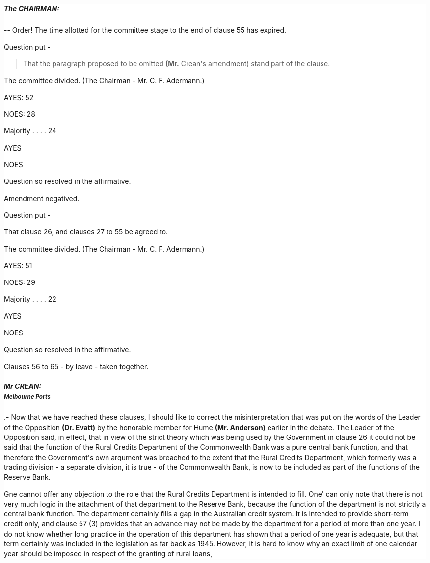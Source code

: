 ##### The CHAIRMAN:

-- Order! The time allotted for the committee stage to the end of clause 55 has expired. 

Question put - 

  >That the paragraph proposed to be omitted  **(Mr.**  Crean's amendment) stand part of the clause. 

The committee divided. (The Chairman - Mr. C. F. Adermann.)

AYES: 52

NOES: 28

Majority . .  . . 24 

AYES

NOES

Question so resolved in the affirmative. 

Amendment negatived. 

Question put - 

That clause 26, and clauses 27 to 55 be agreed to. 

The committee divided. (The Chairman - Mr. C. F. Adermann.)

AYES: 51

NOES: 29

Majority . .  . . 22 

AYES

NOES

Question so resolved in the affirmative. 

Clauses 56 to 65  -  by leave - taken together. 

##### Mr CREAN:<br><small class="text-muted">Melbourne Ports</small>

.- Now that we have reached these clauses, I should like to correct the misinterpretation that was put on the words of the Leader of the Opposition  **(Dr. Evatt)**  by the honorable member for Hume  **(Mr. Anderson)**  earlier in the debate. The Leader of the Opposition said, in effect, that in view of the strict theory which was being used by the Government in clause 26 it could not be said that the function of the Rural Credits Department of the Commonwealth Bank was a pure central bank function, and that therefore the Government's own argument was breached to the extent that the Rural Credits Department, which formerly was a trading division - a separate division, it is true - of the Commonwealth Bank, is now to be included as part of the functions of the Reserve Bank. 

Gne cannot offer any objection to the role that the Rural Credits Department is intended to fill. One' can only note that there is not very much logic in the attachment of that department to the Reserve Bank, because the function of the department is not strictly a central bank function. The department certainly fills a gap in the Australian credit system. It is intended to provide short-term credit only, and clause 57 (3) provides that an advance may not be made by the department for a period of more than one year. I do not know whether long practice in the operation of this department has shown that a period of one year is adequate, but that term certainly was included in the legislation as far back as 1945. However, it is hard to know why an exact limit of one calendar year should be imposed in respect of the granting of rural loans, 
